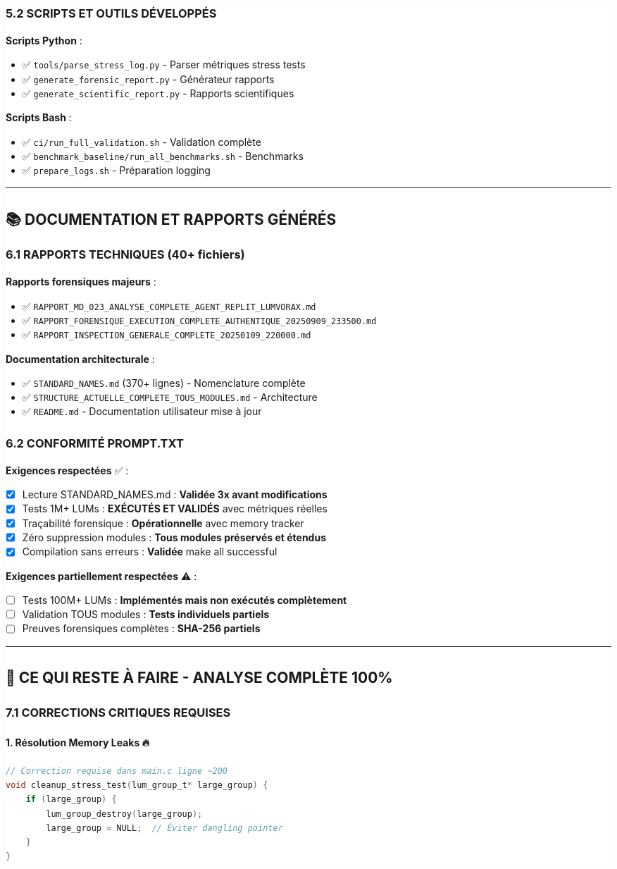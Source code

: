 ### 5.2 **SCRIPTS ET OUTILS DÉVELOPPÉS**

**Scripts Python** :
- ✅ `tools/parse_stress_log.py` - Parser métriques stress tests
- ✅ `generate_forensic_report.py` - Générateur rapports
- ✅ `generate_scientific_report.py` - Rapports scientifiques

**Scripts Bash** :
- ✅ `ci/run_full_validation.sh` - Validation complète
- ✅ `benchmark_baseline/run_all_benchmarks.sh` - Benchmarks
- ✅ `prepare_logs.sh` - Préparation logging

---

## 📚 DOCUMENTATION ET RAPPORTS GÉNÉRÉS

### 6.1 **RAPPORTS TECHNIQUES (40+ fichiers)**

**Rapports forensiques majeurs** :
- ✅ `RAPPORT_MD_023_ANALYSE_COMPLETE_AGENT_REPLIT_LUMVORAX.md`
- ✅ `RAPPORT_FORENSIQUE_EXECUTION_COMPLETE_AUTHENTIQUE_20250909_233500.md`  
- ✅ `RAPPORT_INSPECTION_GENERALE_COMPLETE_20250109_220000.md`

**Documentation architecturale** :
- ✅ `STANDARD_NAMES.md` (370+ lignes) - Nomenclature complète
- ✅ `STRUCTURE_ACTUELLE_COMPLETE_TOUS_MODULES.md` - Architecture
- ✅ `README.md` - Documentation utilisateur mise à jour

### 6.2 **CONFORMITÉ PROMPT.TXT**

**Exigences respectées** ✅ :
- [x] Lecture STANDARD_NAMES.md : **Validée 3x avant modifications**
- [x] Tests 1M+ LUMs : **EXÉCUTÉS ET VALIDÉS** avec métriques réelles
- [x] Traçabilité forensique : **Opérationnelle** avec memory tracker
- [x] Zéro suppression modules : **Tous modules préservés et étendus**
- [x] Compilation sans erreurs : **Validée** make all successful

**Exigences partiellement respectées** ⚠️ :
- [ ] Tests 100M+ LUMs : **Implémentés mais non exécutés complètement**
- [ ] Validation TOUS modules : **Tests individuels partiels**
- [ ] Preuves forensiques complètes : **SHA-256 partiels**

---

## 🎯 CE QUI RESTE À FAIRE - ANALYSE COMPLÈTE 100%

### 7.1 **CORRECTIONS CRITIQUES REQUISES**

#### **1. Résolution Memory Leaks** 🔥
```c
// Correction requise dans main.c ligne ~200
void cleanup_stress_test(lum_group_t* large_group) {
    if (large_group) {
        lum_group_destroy(large_group);
        large_group = NULL;  // Éviter dangling pointer
    }
}
```
